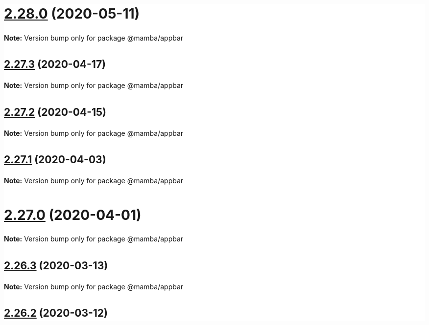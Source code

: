 

# [2.28.0](https://github.com/stone-payments/pos-mamba-sdk/compare/v2.27.2...v2.28.0) (2020-05-11)

**Note:** Version bump only for package @mamba/appbar





## [2.27.3](https://github.com/stone-payments/pos-mamba-sdk/compare/v2.27.2...v2.27.3) (2020-04-17)

**Note:** Version bump only for package @mamba/appbar





## [2.27.2](https://github.com/stone-payments/pos-mamba-sdk/compare/v2.27.1...v2.27.2) (2020-04-15)

**Note:** Version bump only for package @mamba/appbar





## [2.27.1](https://github.com/stone-payments/pos-mamba-sdk/compare/v2.27.0...v2.27.1) (2020-04-03)

**Note:** Version bump only for package @mamba/appbar





# [2.27.0](https://github.com/stone-payments/pos-mamba-sdk/compare/v2.26.3...v2.27.0) (2020-04-01)

**Note:** Version bump only for package @mamba/appbar





## [2.26.3](https://github.com/stone-payments/pos-mamba-sdk/compare/v2.26.2...v2.26.3) (2020-03-13)

**Note:** Version bump only for package @mamba/appbar





## [2.26.2](https://github.com/stone-payments/pos-mamba-sdk/compare/v2.26.1...v2.26.2) (2020-03-12)


